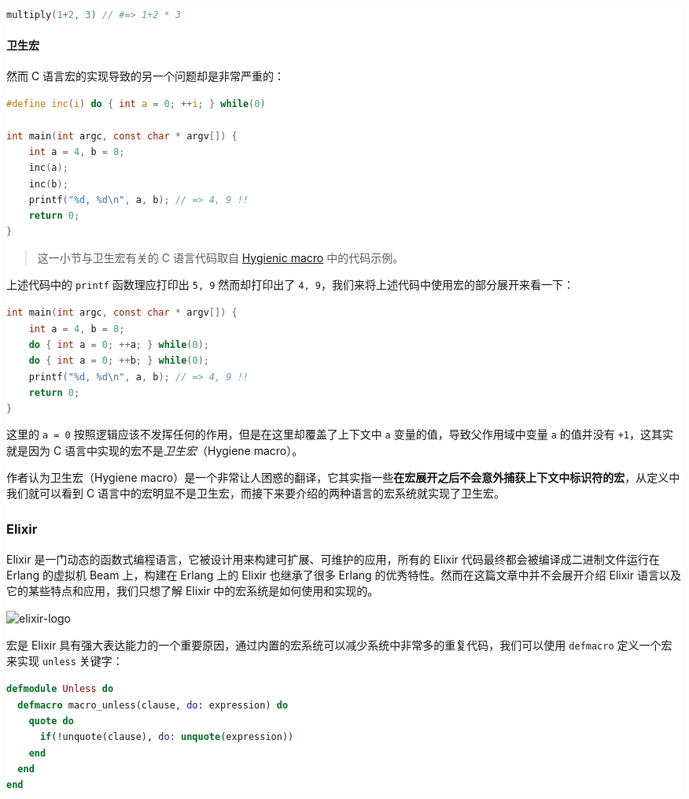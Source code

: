 ```c
multiply(1+2, 3) // #=> 1+2 * 3
```

#### 卫生宏

然而 C 语言宏的实现导致的另一个问题却是非常严重的：

```c
#define inc(i) do { int a = 0; ++i; } while(0)

int main(int argc, const char * argv[]) {
    int a = 4, b = 8;
    inc(a);
    inc(b);
    printf("%d, %d\n", a, b); // => 4, 9 !!
    return 0;
}
```

> 这一小节与卫生宏有关的 C 语言代码取自 [Hygienic macro](https://en.wikipedia.org/wiki/Hygienic_macro) 中的代码示例。

上述代码中的 `printf` 函数理应打印出 `5, 9` 然而却打印出了 `4, 9`，我们来将上述代码中使用宏的部分展开来看一下：

```c
int main(int argc, const char * argv[]) {
    int a = 4, b = 8;
    do { int a = 0; ++a; } while(0);
    do { int a = 0; ++b; } while(0);
    printf("%d, %d\n", a, b); // => 4, 9 !!
    return 0;
}
```

这里的 `a = 0` 按照逻辑应该不发挥任何的作用，但是在这里却覆盖了上下文中 `a` 变量的值，导致父作用域中变量 `a` 的值并没有 `+1`，这其实就是因为 C 语言中实现的宏不是*卫生宏*（Hygiene macro）。

作者认为卫生宏（Hygiene macro）是一个非常让人困惑的翻译，它其实指一些**在宏展开之后不会意外捕获上下文中标识符的宏**，从定义中我们就可以看到 C 语言中的宏明显不是卫生宏，而接下来要介绍的两种语言的宏系统就实现了卫生宏。

### Elixir

Elixir 是一门动态的函数式编程语言，它被设计用来构建可扩展、可维护的应用，所有的 Elixir 代码最终都会被编译成二进制文件运行在 Erlang 的虚拟机 Beam 上，构建在 Erlang 上的 Elixir 也继承了很多 Erlang 的优秀特性。然而在这篇文章中并不会展开介绍 Elixir 语言以及它的某些特点和应用，我们只想了解 Elixir 中的宏系统是如何使用和实现的。

![elixir-logo](https://img.nju520.me/2017-12-10-elixir-logo.png)

宏是 Elixir 具有强大表达能力的一个重要原因，通过内置的宏系统可以减少系统中非常多的重复代码，我们可以使用 `defmacro` 定义一个宏来实现 `unless` 关键字：

```elixir
defmodule Unless do
  defmacro macro_unless(clause, do: expression) do
    quote do
      if(!unquote(clause), do: unquote(expression))
    end
  end
end
```
